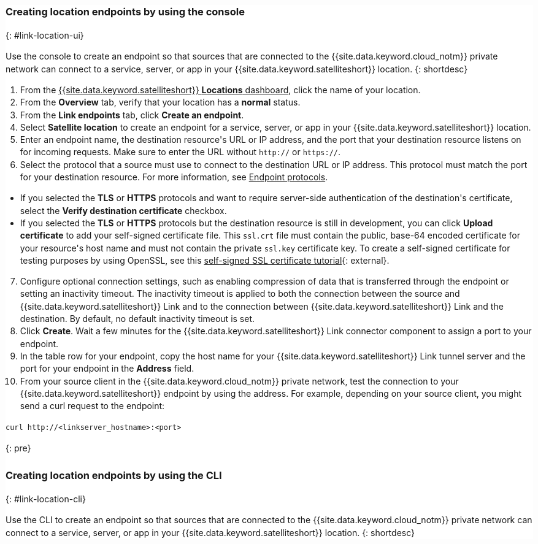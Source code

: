 ### Creating location endpoints by using the console
{: #link-location-ui}

Use the console to create an endpoint so that sources that are connected to the {{site.data.keyword.cloud_notm}} private network can connect to a service, server, or app in your {{site.data.keyword.satelliteshort}} location.
{: shortdesc}

1. From the [{{site.data.keyword.satelliteshort}} **Locations** dashboard](https://cloud.ibm.com/satellite/locations), click the name of your location.
2. From the **Overview** tab, verify that your location has a **normal** status.
3. From the **Link endpoints** tab, click **Create an endpoint**.
4. Select **Satellite location** to create an endpoint for a service, server, or app in your {{site.data.keyword.satelliteshort}} location.
5. Enter an endpoint name, the destination resource's URL or IP address, and the port that your destination resource listens on for incoming requests. Make sure to enter the URL without `http://` or `https://`.
6. Select the protocol that a source must use to connect to the destination URL or IP address. This protocol must match the port for your destination resource. For more information, see [Endpoint protocols](#link-protocols).
  * If you selected the **TLS** or **HTTPS** protocols and want to require server-side authentication of the destination's certificate, select the **Verify destination certificate** checkbox.
  * If you selected the **TLS** or **HTTPS** protocols but the destination resource is still in development, you can click **Upload certificate** to add your self-signed certificate file. This `ssl.crt` file must contain the public, base-64 encoded certificate for your resource's host name and must not contain the private `ssl.key` certificate key. To create a self-signed certificate for testing purposes by using OpenSSL, see this [self-signed SSL certificate tutorial](https://www.akadia.com/services/ssh_test_certificate.html){: external}.
7. Configure optional connection settings, such as enabling compression of data that is transferred through the endpoint or setting an inactivity timeout. The inactivity timeout is applied to both the connection between the source and {{site.data.keyword.satelliteshort}} Link and to the connection between {{site.data.keyword.satelliteshort}} Link and the destination. By default, no default inactivity timeout is set.
8. Click **Create**. Wait a few minutes for the {{site.data.keyword.satelliteshort}} Link connector component to assign a port to your endpoint.
9. In the table row for your endpoint, copy the host name for your {{site.data.keyword.satelliteshort}} Link tunnel server and the port for your endpoint in the **Address** field.
10. From your source client in the {{site.data.keyword.cloud_notm}} private network, test the connection to your {{site.data.keyword.satelliteshort}} endpoint by using the address. For example, depending on your source client, you might send a curl request to the endpoint:
   ```
   curl http://<linkserver_hostname>:<port>
   ```
   {: pre}

### Creating location endpoints by using the CLI
{: #link-location-cli}

Use the CLI to create an endpoint so that sources that are connected to the {{site.data.keyword.cloud_notm}} private network can connect to a service, server, or app in your {{site.data.keyword.satelliteshort}} location.
{: shortdesc}
